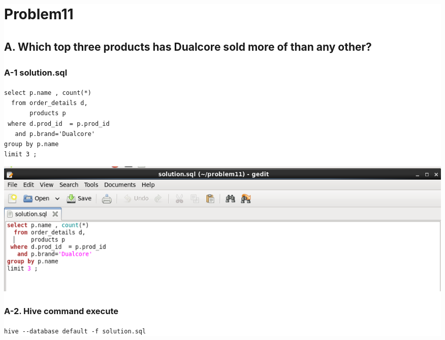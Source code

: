 # Problem11

## A. Which top three products has Dualcore sold more of than any other?

### A-1 solution.sql
```
select p.name , count(*)
  from order_details d,
       products p
 where d.prod_id  = p.prod_id
   and p.brand='Dualcore'
group by p.name
limit 3 ;

```
![](problem11_sol1.PNG)


### A-2. Hive command execute

```
hive --database default -f solution.sql
```